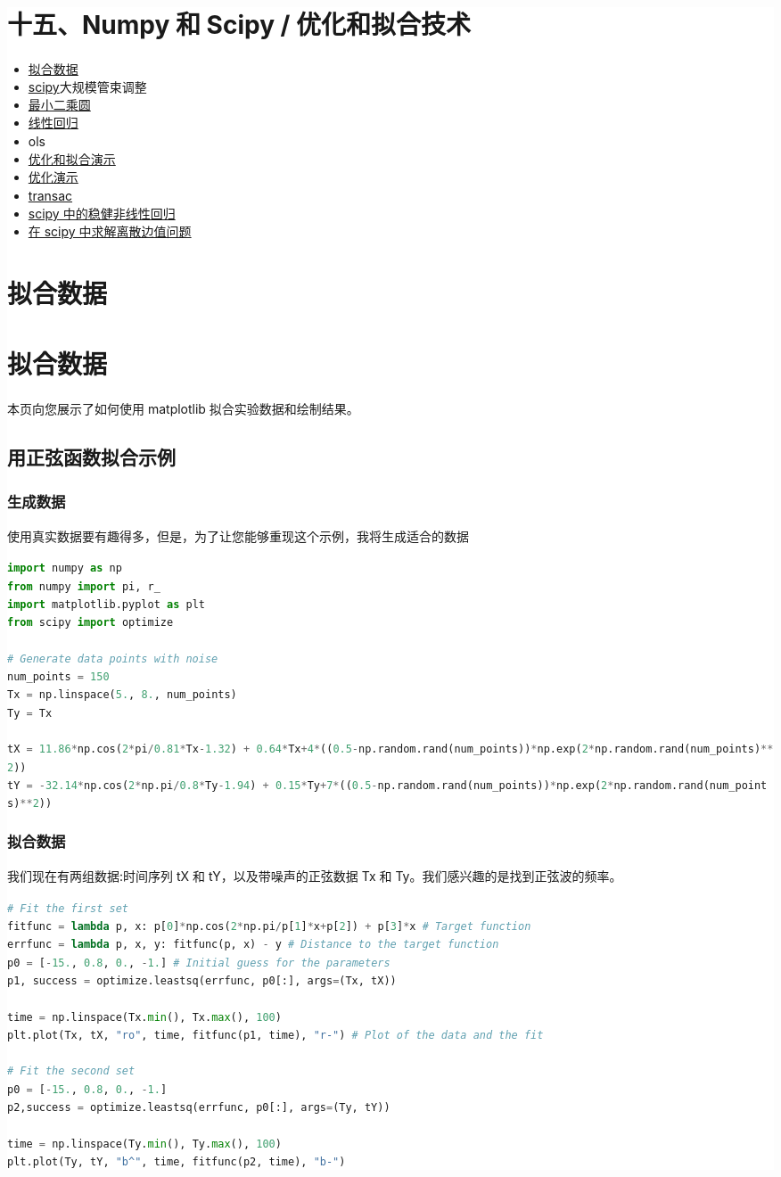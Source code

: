 # 十五、Numpy 和 Scipy / 优化和拟合技术

*   [拟合数据](FittingData.html)
*   [scipy](bundle_adjustment.html)大规模管束调整
*   [最小二乘圆](Least_Squares_Circle.html)
*   [线性回归](LinearRegression.html)
*   ols
*   [优化和拟合演示](OptimizationAndFitDemo1.html)
*   [优化演示](OptimizationDemo1.html)
*   [transac](RANSAC.html)
*   [scipy 中的稳健非线性回归](robust_regression.html)
*   [在 scipy 中求解离散边值问题](discrete_bvp.html)

# 拟合数据

# 拟合数据

本页向您展示了如何使用 matplotlib 拟合实验数据和绘制结果。

## 用正弦函数拟合示例

### 生成数据

使用真实数据要有趣得多，但是，为了让您能够重现这个示例，我将生成适合的数据

```py
import numpy as np
from numpy import pi, r_
import matplotlib.pyplot as plt
from scipy import optimize

# Generate data points with noise
num_points = 150
Tx = np.linspace(5., 8., num_points)
Ty = Tx

tX = 11.86*np.cos(2*pi/0.81*Tx-1.32) + 0.64*Tx+4*((0.5-np.random.rand(num_points))*np.exp(2*np.random.rand(num_points)**2))
tY = -32.14*np.cos(2*np.pi/0.8*Ty-1.94) + 0.15*Ty+7*((0.5-np.random.rand(num_points))*np.exp(2*np.random.rand(num_points)**2)) 
```

### 拟合数据

我们现在有两组数据:时间序列 tX 和 tY，以及带噪声的正弦数据 Tx 和 Ty。我们感兴趣的是找到正弦波的频率。

```py
# Fit the first set
fitfunc = lambda p, x: p[0]*np.cos(2*np.pi/p[1]*x+p[2]) + p[3]*x # Target function
errfunc = lambda p, x, y: fitfunc(p, x) - y # Distance to the target function
p0 = [-15., 0.8, 0., -1.] # Initial guess for the parameters
p1, success = optimize.leastsq(errfunc, p0[:], args=(Tx, tX))

time = np.linspace(Tx.min(), Tx.max(), 100)
plt.plot(Tx, tX, "ro", time, fitfunc(p1, time), "r-") # Plot of the data and the fit

# Fit the second set
p0 = [-15., 0.8, 0., -1.]
p2,success = optimize.leastsq(errfunc, p0[:], args=(Ty, tY))

time = np.linspace(Ty.min(), Ty.max(), 100)
plt.plot(Ty, tY, "b^", time, fitfunc(p2, time), "b-")
```